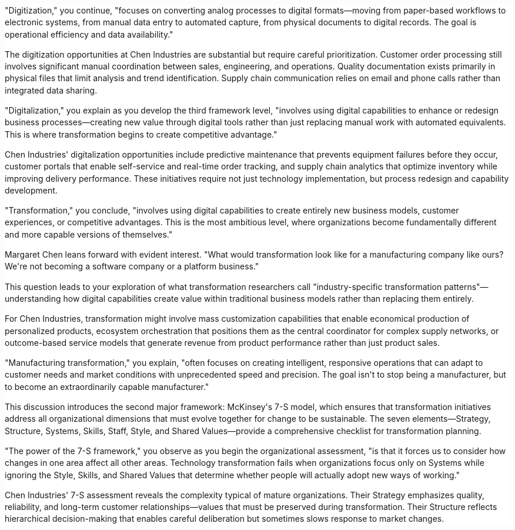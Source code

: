 "Digitization," you continue, "focuses on converting analog processes to digital formats—moving from paper-based workflows to electronic systems, from manual data entry to automated capture, from physical documents to digital records. The goal is operational efficiency and data availability."

The digitization opportunities at Chen Industries are substantial but require careful prioritization. Customer order processing still involves significant manual coordination between sales, engineering, and operations. Quality documentation exists primarily in physical files that limit analysis and trend identification. Supply chain communication relies on email and phone calls rather than integrated data sharing.

"Digitalization," you explain as you develop the third framework level, "involves using digital capabilities to enhance or redesign business processes—creating new value through digital tools rather than just replacing manual work with automated equivalents. This is where transformation begins to create competitive advantage."

Chen Industries' digitalization opportunities include predictive maintenance that prevents equipment failures before they occur, customer portals that enable self-service and real-time order tracking, and supply chain analytics that optimize inventory while improving delivery performance. These initiatives require not just technology implementation, but process redesign and capability development.

"Transformation," you conclude, "involves using digital capabilities to create entirely new business models, customer experiences, or competitive advantages. This is the most ambitious level, where organizations become fundamentally different and more capable versions of themselves."

Margaret Chen leans forward with evident interest. "What would transformation look like for a manufacturing company like ours? We're not becoming a software company or a platform business."

This question leads to your exploration of what transformation researchers call "industry-specific transformation patterns"—understanding how digital capabilities create value within traditional business models rather than replacing them entirely.

For Chen Industries, transformation might involve mass customization capabilities that enable economical production of personalized products, ecosystem orchestration that positions them as the central coordinator for complex supply networks, or outcome-based service models that generate revenue from product performance rather than just product sales.

"Manufacturing transformation," you explain, "often focuses on creating intelligent, responsive operations that can adapt to customer needs and market conditions with unprecedented speed and precision. The goal isn't to stop being a manufacturer, but to become an extraordinarily capable manufacturer."

This discussion introduces the second major framework: McKinsey's 7-S model, which ensures that transformation initiatives address all organizational dimensions that must evolve together for change to be sustainable. The seven elements—Strategy, Structure, Systems, Skills, Staff, Style, and Shared Values—provide a comprehensive checklist for transformation planning.

"The power of the 7-S framework," you observe as you begin the organizational assessment, "is that it forces us to consider how changes in one area affect all other areas. Technology transformation fails when organizations focus only on Systems while ignoring the Style, Skills, and Shared Values that determine whether people will actually adopt new ways of working."

Chen Industries' 7-S assessment reveals the complexity typical of mature organizations. Their Strategy emphasizes quality, reliability, and long-term customer relationships—values that must be preserved during transformation. Their Structure reflects hierarchical decision-making that enables careful deliberation but sometimes slows response to market changes.
